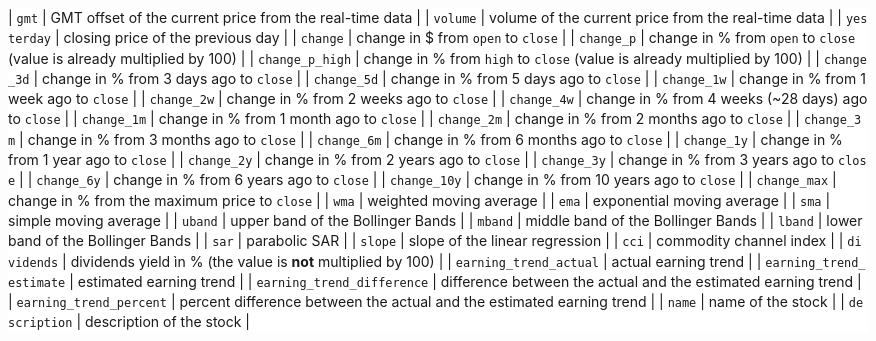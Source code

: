 | `gmt` | GMT offset of the current price from the real-time data |
| `volume` | volume of the current price from the real-time data |
| `yesterday` | closing price of the previous day |
| `change` | change in $ from `open` to `close` |
| `change_p` | change in % from `open` to `close` (value is already multiplied by 100) |
| `change_p_high` | change in % from `high` to `close` (value is already multiplied by 100) |
| `change_3d` | change in % from 3 days ago to `close` |
| `change_5d` | change in % from 5 days ago to `close` |
| `change_1w` | change in % from 1 week ago to `close` |
| `change_2w` | change in % from 2 weeks ago to `close` |
| `change_4w` | change in % from 4 weeks (~28 days) ago to `close` |
| `change_1m` | change in % from 1 month ago to `close` |
| `change_2m` | change in % from 2 months ago to `close` |
| `change_3m` | change in % from 3 months ago to `close` |
| `change_6m` | change in % from 6 months ago to `close` |
| `change_1y` | change in % from 1 year ago to `close` |
| `change_2y` | change in % from 2 years ago to `close` |
| `change_3y` | change in % from 3 years ago to `close` |
| `change_6y` | change in % from 6 years ago to `close` |
| `change_10y` | change in % from 10 years ago to `close` |
| `change_max` | change in % from the maximum price to `close` |
| `wma` | weighted moving average |
| `ema` | exponential moving average  |
| `sma` | simple moving average |
| `uband` | upper band of the Bollinger Bands |
| `mband` | middle band of the Bollinger Bands |
| `lband` | lower band of the Bollinger Bands |
| `sar` | parabolic SAR |
| `slope` | slope of the linear regression |
| `cci` | commodity channel index |
| `dividends` | dividends yield ìn % (the value is **not** multiplied by 100) |
| `earning_trend_actual` | actual earning trend |
| `earning_trend_estimate` | estimated earning trend |
| `earning_trend_difference` | difference between the actual and the estimated earning trend |
| `earning_trend_percent` | percent difference between the actual and the estimated earning trend |
| `name` | name of the stock |
| `description` | description of the stock |